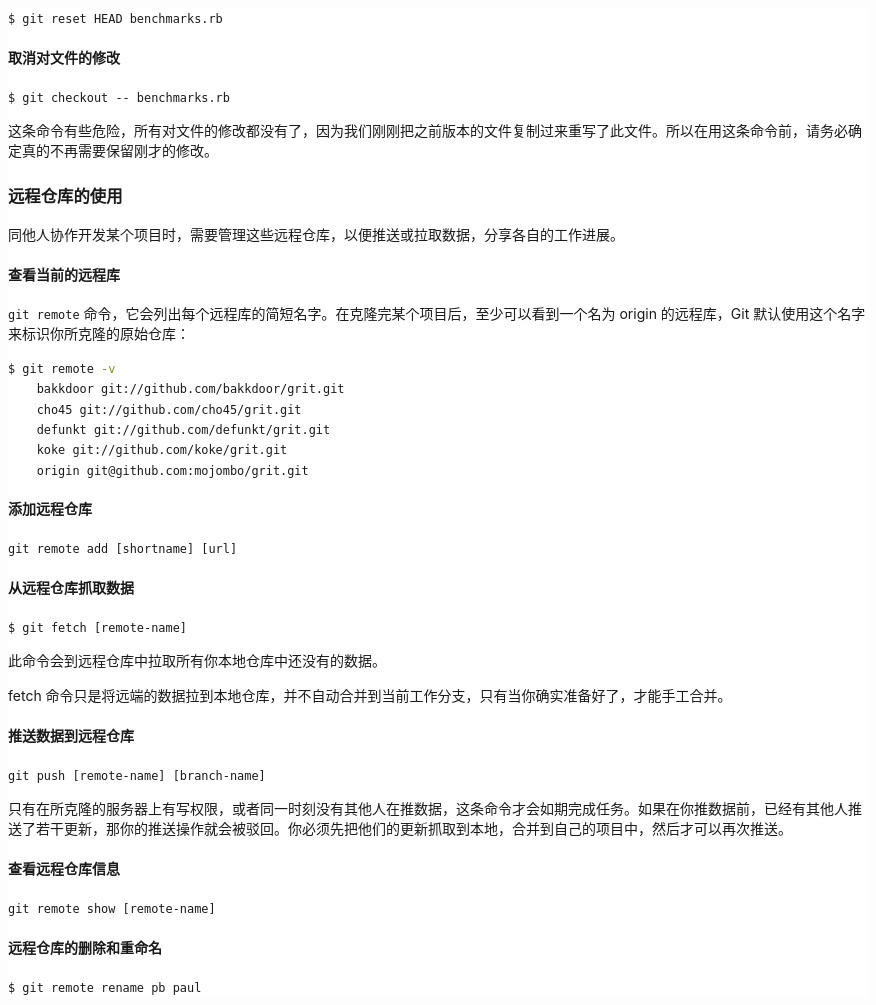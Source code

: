 ```
$ git reset HEAD benchmarks.rb
```

#### 取消对文件的修改

```
$ git checkout -- benchmarks.rb
```

这条命令有些危险，所有对文件的修改都没有了，因为我们刚刚把之前版本的文件复制过来重写了此文件。所以在用这条命令前，请务必确定真的不再需要保留刚才的修改。

### 远程仓库的使用

同他人协作开发某个项目时，需要管理这些远程仓库，以便推送或拉取数据，分享各自的工作进展。

#### 查看当前的远程库

 `git remote` 命令，它会列出每个远程库的简短名字。在克隆完某个项目后，至少可以看到一个名为 origin 的远程库，Git 默认使用这个名字来标识你所克隆的原始仓库：

```bash
$ git remote -v
    bakkdoor git://github.com/bakkdoor/grit.git
    cho45 git://github.com/cho45/grit.git
    defunkt git://github.com/defunkt/grit.git
    koke git://github.com/koke/grit.git
    origin git@github.com:mojombo/grit.git
```

#### 添加远程仓库

`git remote add [shortname] [url]`

#### 从远程仓库抓取数据

```
$ git fetch [remote-name]
```

此命令会到远程仓库中拉取所有你本地仓库中还没有的数据。

fetch 命令只是将远端的数据拉到本地仓库，并不自动合并到当前工作分支，只有当你确实准备好了，才能手工合并。

#### 推送数据到远程仓库

```
git push [remote-name] [branch-name]
```

只有在所克隆的服务器上有写权限，或者同一时刻没有其他人在推数据，这条命令才会如期完成任务。如果在你推数据前，已经有其他人推送了若干更新，那你的推送操作就会被驳回。你必须先把他们的更新抓取到本地，合并到自己的项目中，然后才可以再次推送。

#### 查看远程仓库信息

`git remote show [remote-name]`

#### 远程仓库的删除和重命名

```
$ git remote rename pb paul
```
